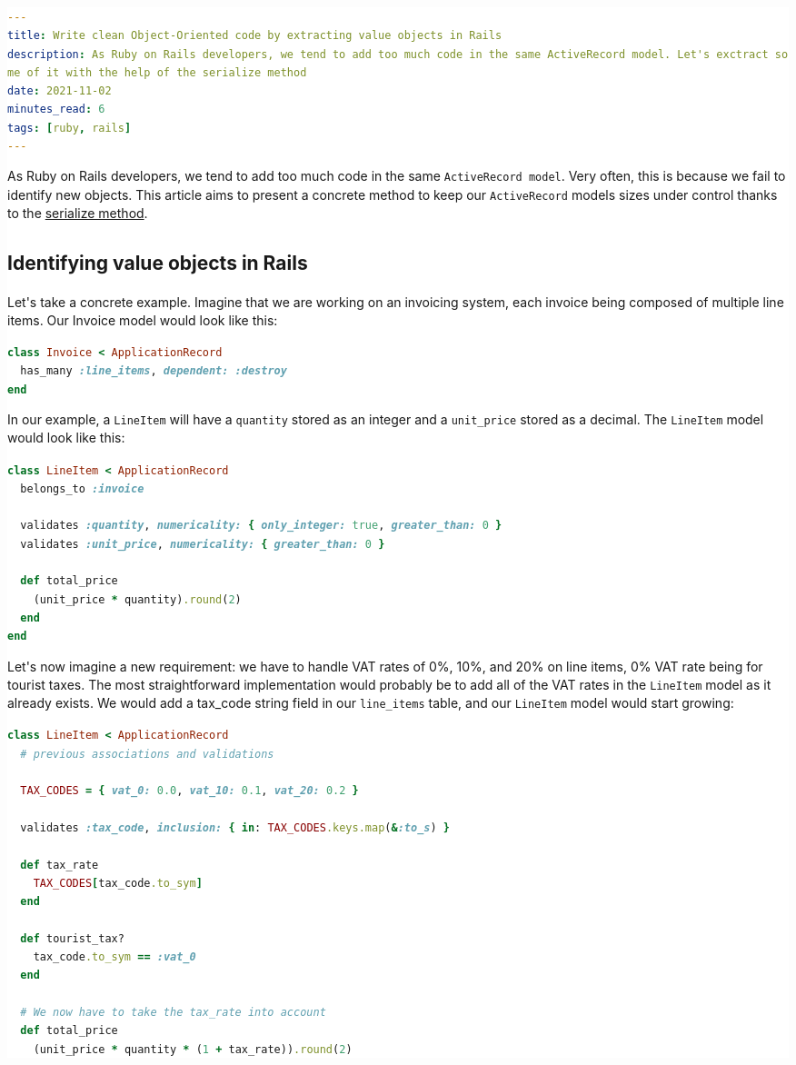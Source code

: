 ```yaml
---
title: Write clean Object-Oriented code by extracting value objects in Rails
description: As Ruby on Rails developers, we tend to add too much code in the same ActiveRecord model. Let's exctract some of it with the help of the serialize method
date: 2021-11-02
minutes_read: 6
tags: [ruby, rails]
---
```


As Ruby on Rails developers, we tend to add too much code in the same `ActiveRecord model`. Very often, this is because we fail to identify new objects. This article aims to present a concrete method to keep our `ActiveRecord` models sizes under control thanks to the [serialize method](https://github.com/rails/rails/blob/main/activerecord/lib/active_record/attribute_methods/serialization.rb).

## Identifying value objects in Rails

Let's take a concrete example. Imagine that we are working on an invoicing system, each invoice being composed of multiple line items. Our Invoice model would look like this:

```rb
class Invoice < ApplicationRecord
  has_many :line_items, dependent: :destroy
end
```

In our example, a `LineItem` will have a `quantity` stored as an integer and a `unit_price` stored as a decimal. The `LineItem` model would look like this:

```rb
class LineItem < ApplicationRecord
  belongs_to :invoice

  validates :quantity, numericality: { only_integer: true, greater_than: 0 }
  validates :unit_price, numericality: { greater_than: 0 }

  def total_price
    (unit_price * quantity).round(2)
  end
end
```

Let's now imagine a new requirement: we have to handle VAT rates of 0%, 10%, and 20% on line items, 0% VAT rate being for tourist taxes. The most straightforward implementation would probably be to add all of the VAT rates in the `LineItem` model as it already exists. We would add a tax_code string field in our `line_items` table, and our `LineItem` model would start growing:

```rb
class LineItem < ApplicationRecord
  # previous associations and validations

  TAX_CODES = { vat_0: 0.0, vat_10: 0.1, vat_20: 0.2 }

  validates :tax_code, inclusion: { in: TAX_CODES.keys.map(&:to_s) }

  def tax_rate
    TAX_CODES[tax_code.to_sym]
  end

  def tourist_tax?
    tax_code.to_sym == :vat_0
  end

  # We now have to take the tax_rate into account
  def total_price
    (unit_price * quantity * (1 + tax_rate)).round(2)
```